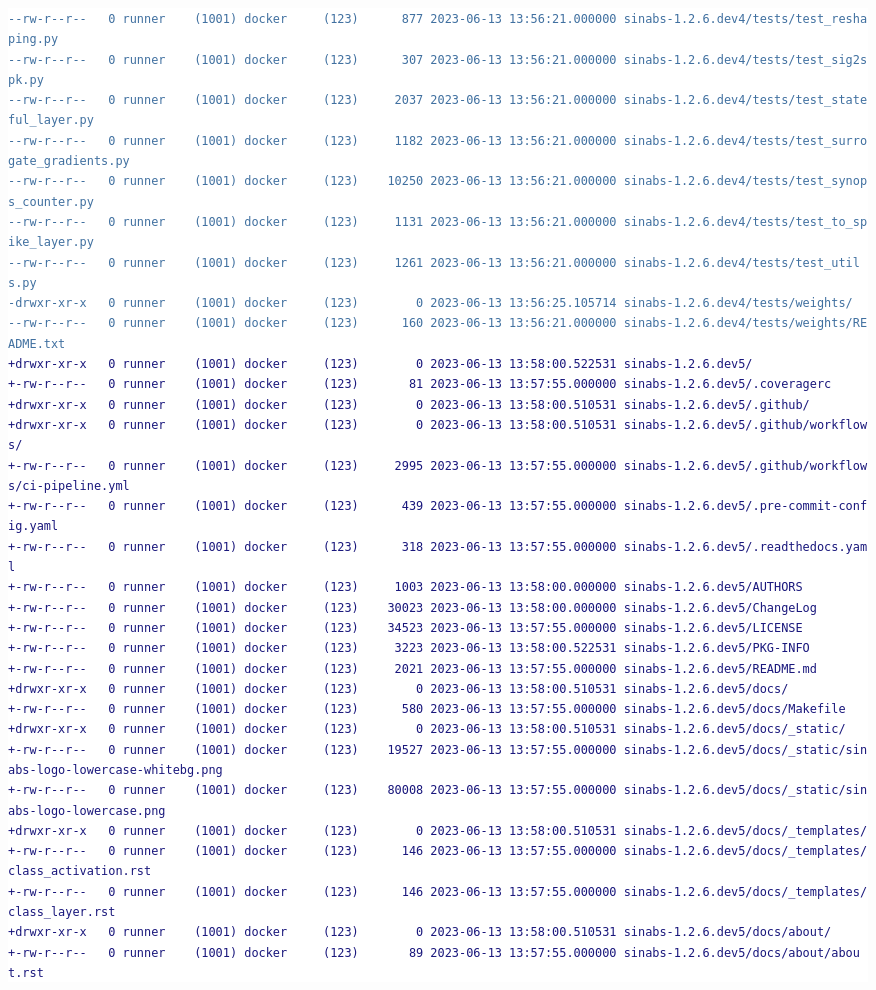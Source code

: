 ```diff
--rw-r--r--   0 runner    (1001) docker     (123)      877 2023-06-13 13:56:21.000000 sinabs-1.2.6.dev4/tests/test_reshaping.py
--rw-r--r--   0 runner    (1001) docker     (123)      307 2023-06-13 13:56:21.000000 sinabs-1.2.6.dev4/tests/test_sig2spk.py
--rw-r--r--   0 runner    (1001) docker     (123)     2037 2023-06-13 13:56:21.000000 sinabs-1.2.6.dev4/tests/test_stateful_layer.py
--rw-r--r--   0 runner    (1001) docker     (123)     1182 2023-06-13 13:56:21.000000 sinabs-1.2.6.dev4/tests/test_surrogate_gradients.py
--rw-r--r--   0 runner    (1001) docker     (123)    10250 2023-06-13 13:56:21.000000 sinabs-1.2.6.dev4/tests/test_synops_counter.py
--rw-r--r--   0 runner    (1001) docker     (123)     1131 2023-06-13 13:56:21.000000 sinabs-1.2.6.dev4/tests/test_to_spike_layer.py
--rw-r--r--   0 runner    (1001) docker     (123)     1261 2023-06-13 13:56:21.000000 sinabs-1.2.6.dev4/tests/test_utils.py
-drwxr-xr-x   0 runner    (1001) docker     (123)        0 2023-06-13 13:56:25.105714 sinabs-1.2.6.dev4/tests/weights/
--rw-r--r--   0 runner    (1001) docker     (123)      160 2023-06-13 13:56:21.000000 sinabs-1.2.6.dev4/tests/weights/README.txt
+drwxr-xr-x   0 runner    (1001) docker     (123)        0 2023-06-13 13:58:00.522531 sinabs-1.2.6.dev5/
+-rw-r--r--   0 runner    (1001) docker     (123)       81 2023-06-13 13:57:55.000000 sinabs-1.2.6.dev5/.coveragerc
+drwxr-xr-x   0 runner    (1001) docker     (123)        0 2023-06-13 13:58:00.510531 sinabs-1.2.6.dev5/.github/
+drwxr-xr-x   0 runner    (1001) docker     (123)        0 2023-06-13 13:58:00.510531 sinabs-1.2.6.dev5/.github/workflows/
+-rw-r--r--   0 runner    (1001) docker     (123)     2995 2023-06-13 13:57:55.000000 sinabs-1.2.6.dev5/.github/workflows/ci-pipeline.yml
+-rw-r--r--   0 runner    (1001) docker     (123)      439 2023-06-13 13:57:55.000000 sinabs-1.2.6.dev5/.pre-commit-config.yaml
+-rw-r--r--   0 runner    (1001) docker     (123)      318 2023-06-13 13:57:55.000000 sinabs-1.2.6.dev5/.readthedocs.yaml
+-rw-r--r--   0 runner    (1001) docker     (123)     1003 2023-06-13 13:58:00.000000 sinabs-1.2.6.dev5/AUTHORS
+-rw-r--r--   0 runner    (1001) docker     (123)    30023 2023-06-13 13:58:00.000000 sinabs-1.2.6.dev5/ChangeLog
+-rw-r--r--   0 runner    (1001) docker     (123)    34523 2023-06-13 13:57:55.000000 sinabs-1.2.6.dev5/LICENSE
+-rw-r--r--   0 runner    (1001) docker     (123)     3223 2023-06-13 13:58:00.522531 sinabs-1.2.6.dev5/PKG-INFO
+-rw-r--r--   0 runner    (1001) docker     (123)     2021 2023-06-13 13:57:55.000000 sinabs-1.2.6.dev5/README.md
+drwxr-xr-x   0 runner    (1001) docker     (123)        0 2023-06-13 13:58:00.510531 sinabs-1.2.6.dev5/docs/
+-rw-r--r--   0 runner    (1001) docker     (123)      580 2023-06-13 13:57:55.000000 sinabs-1.2.6.dev5/docs/Makefile
+drwxr-xr-x   0 runner    (1001) docker     (123)        0 2023-06-13 13:58:00.510531 sinabs-1.2.6.dev5/docs/_static/
+-rw-r--r--   0 runner    (1001) docker     (123)    19527 2023-06-13 13:57:55.000000 sinabs-1.2.6.dev5/docs/_static/sinabs-logo-lowercase-whitebg.png
+-rw-r--r--   0 runner    (1001) docker     (123)    80008 2023-06-13 13:57:55.000000 sinabs-1.2.6.dev5/docs/_static/sinabs-logo-lowercase.png
+drwxr-xr-x   0 runner    (1001) docker     (123)        0 2023-06-13 13:58:00.510531 sinabs-1.2.6.dev5/docs/_templates/
+-rw-r--r--   0 runner    (1001) docker     (123)      146 2023-06-13 13:57:55.000000 sinabs-1.2.6.dev5/docs/_templates/class_activation.rst
+-rw-r--r--   0 runner    (1001) docker     (123)      146 2023-06-13 13:57:55.000000 sinabs-1.2.6.dev5/docs/_templates/class_layer.rst
+drwxr-xr-x   0 runner    (1001) docker     (123)        0 2023-06-13 13:58:00.510531 sinabs-1.2.6.dev5/docs/about/
+-rw-r--r--   0 runner    (1001) docker     (123)       89 2023-06-13 13:57:55.000000 sinabs-1.2.6.dev5/docs/about/about.rst
```